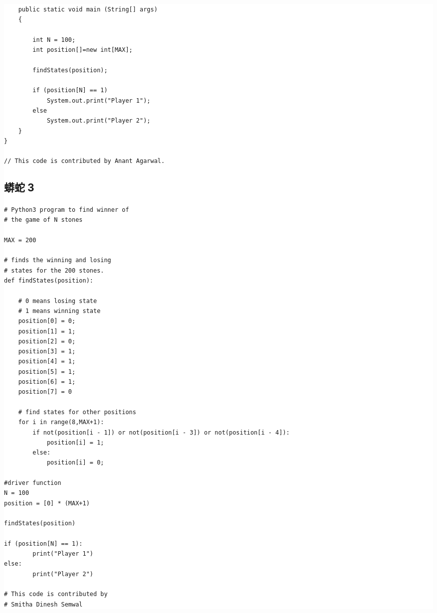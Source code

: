 ```
    public static void main (String[] args)
    {

        int N = 100;
        int position[]=new int[MAX];

        findStates(position);

        if (position[N] == 1)
            System.out.print("Player 1");
        else
            System.out.print("Player 2");
    }
}

// This code is contributed by Anant Agarwal.
```

## 蟒蛇 3

```
# Python3 program to find winner of
# the game of N stones

MAX = 200

# finds the winning and losing
# states for the 200 stones.
def findStates(position):

    # 0 means losing state
    # 1 means winning state
    position[0] = 0;
    position[1] = 1;
    position[2] = 0;
    position[3] = 1;
    position[4] = 1;
    position[5] = 1;
    position[6] = 1;
    position[7] = 0

    # find states for other positions
    for i in range(8,MAX+1):
        if not(position[i - 1]) or not(position[i - 3]) or not(position[i - 4]):
            position[i] = 1;
        else:
            position[i] = 0;

#driver function
N = 100
position = [0] * (MAX+1)

findStates(position)

if (position[N] == 1):
        print("Player 1")
else:
        print("Player 2")

# This code is contributed by
# Smitha Dinesh Semwal
```
